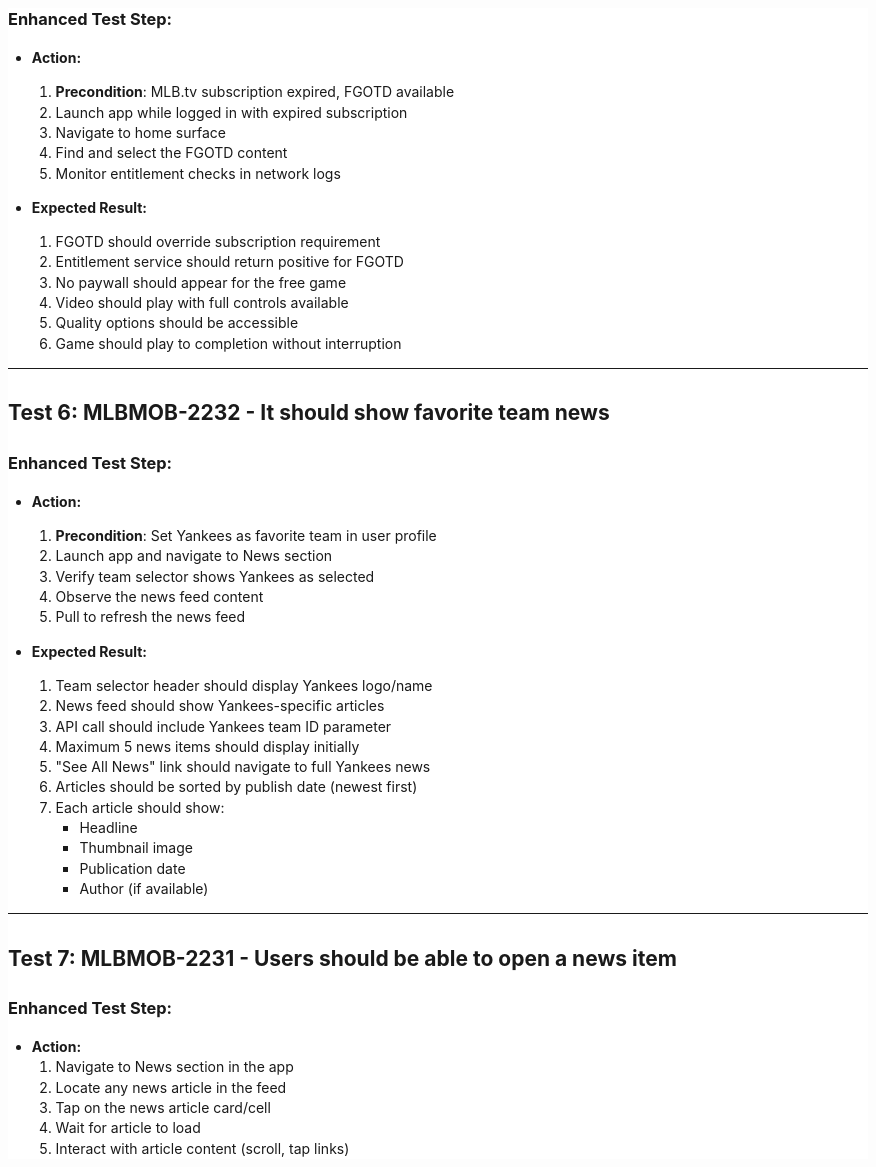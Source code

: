 ### Enhanced Test Step:
- **Action:**
  1. **Precondition**: MLB.tv subscription expired, FGOTD available
  2. Launch app while logged in with expired subscription
  3. Navigate to home surface
  4. Find and select the FGOTD content
  5. Monitor entitlement checks in network logs

- **Expected Result:**
  1. FGOTD should override subscription requirement
  2. Entitlement service should return positive for FGOTD
  3. No paywall should appear for the free game
  4. Video should play with full controls available
  5. Quality options should be accessible
  6. Game should play to completion without interruption

---

## Test 6: MLBMOB-2232 - It should show favorite team news

### Enhanced Test Step:
- **Action:**
  1. **Precondition**: Set Yankees as favorite team in user profile
  2. Launch app and navigate to News section
  3. Verify team selector shows Yankees as selected
  4. Observe the news feed content
  5. Pull to refresh the news feed

- **Expected Result:**
  1. Team selector header should display Yankees logo/name
  2. News feed should show Yankees-specific articles
  3. API call should include Yankees team ID parameter
  4. Maximum 5 news items should display initially
  5. "See All News" link should navigate to full Yankees news
  6. Articles should be sorted by publish date (newest first)
  7. Each article should show:
     - Headline
     - Thumbnail image
     - Publication date
     - Author (if available)

---

## Test 7: MLBMOB-2231 - Users should be able to open a news item

### Enhanced Test Step:
- **Action:**
  1. Navigate to News section in the app
  2. Locate any news article in the feed
  3. Tap on the news article card/cell
  4. Wait for article to load
  5. Interact with article content (scroll, tap links)
